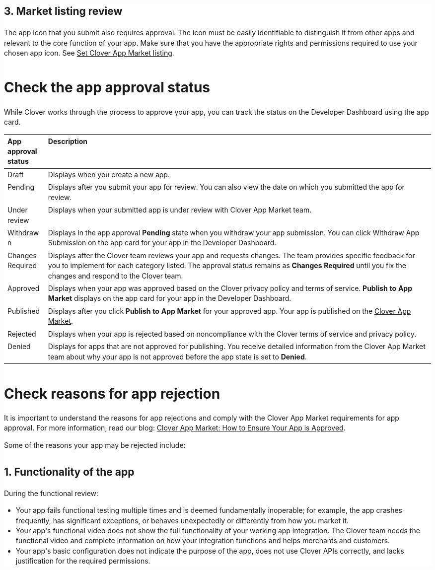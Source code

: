 ## 3. Market listing review

The app icon that you submit also requires approval. The icon must be easily identifiable to distinguish it from other apps and relevant to the core function of your app. Make sure that you have the appropriate rights and permissions required to use your chosen app icon. See [Set Clover App Market listing](https://docs.clover.com/docs/managing-app-details).

# Check the app approval status

While Clover works through the process to approve your app, you can track the status on the Developer Dashboard using the app card. 

| App approval status | Description                                                                                                                                                                                                                                                            |
| :------------------ | :--------------------------------------------------------------------------------------------------------------------------------------------------------------------------------------------------------------------------------------------------------------------- |
| Draft               | Displays when you create a new app.                                                                                                                                                                                                                                    |
| Pending             | Displays after you submit your app for review. You can also view the date on which you submitted the app for review.                                                                                                                                                   |
| Under review        | Displays when your submitted app is under review with Clover App Market team.                                                                                                                                                                                          |
| Withdrawn           | Displays in the app approval **Pending** state when you withdraw your app submission. You can click Withdraw App Submission on the app card for your app in the Developer Dashboard.                                                                                   |
| Changes Required    | Displays after the Clover team reviews your app and requests changes. The team provides specific feedback for you to implement for each category listed. The approval status remains as **Changes Required** until you fix the changes and respond to the Clover team. |
| Approved            | Displays when your app was approved based on the Clover privacy policy and terms of service. **Publish to App Market** displays on the app card for your app in the Developer Dashboard.                                                                               |
| Published           | Displays after you click **Publish to App Market** for your approved app. Your app is published on the [Clover App Market](https://www.clover.com/appmarket).                                                                                                          |
| Rejected            | Displays when your app is rejected based on noncompliance with the Clover terms of service and privacy policy.                                                                                                                                                         |
| Denied              | Displays for apps that are not approved for publishing. You receive detailed information from the Clover App Market team about why your app is not approved before the app state is set to **Denied**.                                                                 |

# Check reasons for app rejection

It is important to understand the reasons for app rejections and comply with the Clover App Market requirements for app approval. For more information, read our blog: [Clover App Market: How to Ensure Your App is Approved](https://medium.com/clover-platform-blog/clover-app-market-how-to-ensure-your-app-is-approved-71dd1d1922cc). 

Some of the reasons your app may be rejected include:

## 1. Functionality of the app

During the functional review:

- Your app fails functional testing multiple times and is deemed fundamentally inoperable; for example, the app crashes frequently, has significant exceptions, or behaves unexpectedly or differently from how you market it.
- Your app's functional video does not show the full functionality of your working app integration. The Clover team needs the functional video and complete information on how your integration functions and helps merchants and customers.
- Your app's basic configuration does not indicate the purpose of the app, does not use Clover APIs correctly, and lacks justification for the required permissions.
